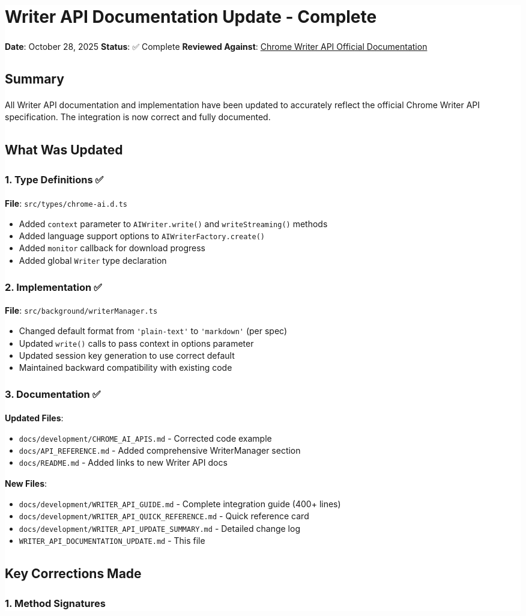 # Writer API Documentation Update - Complete

**Date**: October 28, 2025
**Status**: ✅ Complete
**Reviewed Against**: [Chrome Writer API Official Documentation](https://developer.chrome.com/docs/ai/writer-api)

## Summary

All Writer API documentation and implementation have been updated to accurately reflect the official Chrome Writer API specification. The integration is now correct and fully documented.

## What Was Updated

### 1. Type Definitions ✅

**File**: `src/types/chrome-ai.d.ts`

- Added `context` parameter to `AIWriter.write()` and `writeStreaming()` methods
- Added language support options to `AIWriterFactory.create()`
- Added `monitor` callback for download progress
- Added global `Writer` type declaration

### 2. Implementation ✅

**File**: `src/background/writerManager.ts`

- Changed default format from `'plain-text'` to `'markdown'` (per spec)
- Updated `write()` calls to pass context in options parameter
- Updated session key generation to use correct default
- Maintained backward compatibility with existing code

### 3. Documentation ✅

**Updated Files**:

- `docs/development/CHROME_AI_APIS.md` - Corrected code example
- `docs/API_REFERENCE.md` - Added comprehensive WriterManager section
- `docs/README.md` - Added links to new Writer API docs

**New Files**:

- `docs/development/WRITER_API_GUIDE.md` - Complete integration guide (400+ lines)
- `docs/development/WRITER_API_QUICK_REFERENCE.md` - Quick reference card
- `docs/development/WRITER_API_UPDATE_SUMMARY.md` - Detailed change log
- `WRITER_API_DOCUMENTATION_UPDATE.md` - This file

## Key Corrections Made

### 1. Method Signatures
